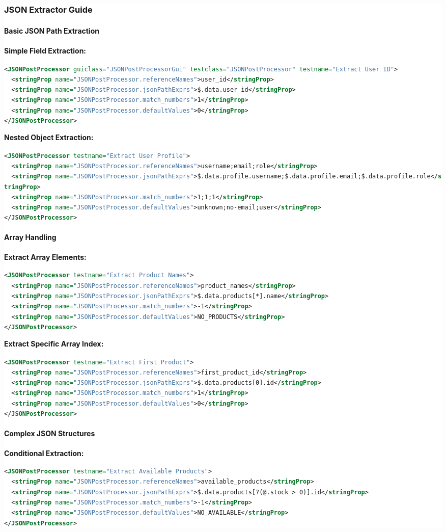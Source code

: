 ```xml
```

### JSON Extractor Guide

#### Basic JSON Path Extraction

**Simple Field Extraction:**
```xml
<JSONPostProcessor guiclass="JSONPostProcessorGui" testclass="JSONPostProcessor" testname="Extract User ID">
  <stringProp name="JSONPostProcessor.referenceNames">user_id</stringProp>
  <stringProp name="JSONPostProcessor.jsonPathExprs">$.data.user_id</stringProp>
  <stringProp name="JSONPostProcessor.match_numbers">1</stringProp>
  <stringProp name="JSONPostProcessor.defaultValues">0</stringProp>
</JSONPostProcessor>
```

**Nested Object Extraction:**
```xml
<JSONPostProcessor testname="Extract User Profile">
  <stringProp name="JSONPostProcessor.referenceNames">username;email;role</stringProp>
  <stringProp name="JSONPostProcessor.jsonPathExprs">$.data.profile.username;$.data.profile.email;$.data.profile.role</stringProp>
  <stringProp name="JSONPostProcessor.match_numbers">1;1;1</stringProp>
  <stringProp name="JSONPostProcessor.defaultValues">unknown;no-email;user</stringProp>
</JSONPostProcessor>
```

#### Array Handling

**Extract Array Elements:**
```xml
<JSONPostProcessor testname="Extract Product Names">
  <stringProp name="JSONPostProcessor.referenceNames">product_names</stringProp>
  <stringProp name="JSONPostProcessor.jsonPathExprs">$.data.products[*].name</stringProp>
  <stringProp name="JSONPostProcessor.match_numbers">-1</stringProp>
  <stringProp name="JSONPostProcessor.defaultValues">NO_PRODUCTS</stringProp>
</JSONPostProcessor>
```

**Extract Specific Array Index:**
```xml
<JSONPostProcessor testname="Extract First Product">
  <stringProp name="JSONPostProcessor.referenceNames">first_product_id</stringProp>
  <stringProp name="JSONPostProcessor.jsonPathExprs">$.data.products[0].id</stringProp>
  <stringProp name="JSONPostProcessor.match_numbers">1</stringProp>
  <stringProp name="JSONPostProcessor.defaultValues">0</stringProp>
</JSONPostProcessor>
```

#### Complex JSON Structures

**Conditional Extraction:**
```xml
<JSONPostProcessor testname="Extract Available Products">
  <stringProp name="JSONPostProcessor.referenceNames">available_products</stringProp>
  <stringProp name="JSONPostProcessor.jsonPathExprs">$.data.products[?(@.stock > 0)].id</stringProp>
  <stringProp name="JSONPostProcessor.match_numbers">-1</stringProp>
  <stringProp name="JSONPostProcessor.defaultValues">NO_AVAILABLE</stringProp>
</JSONPostProcessor>
```
